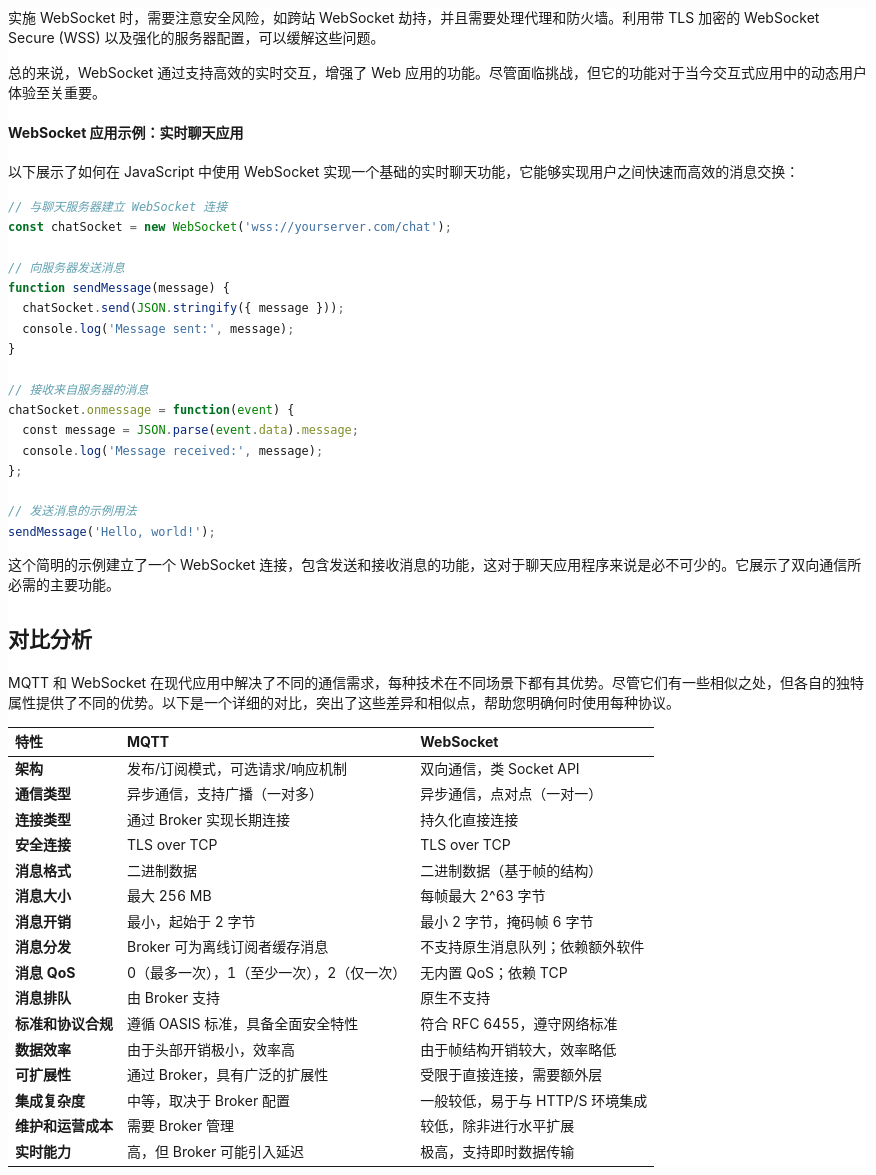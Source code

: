 实施 WebSocket 时，需要注意安全风险，如跨站 WebSocket 劫持，并且需要处理代理和防火墙。利用带 TLS 加密的 WebSocket Secure (WSS) 以及强化的服务器配置，可以缓解这些问题。

总的来说，WebSocket 通过支持高效的实时交互，增强了 Web 应用的功能。尽管面临挑战，但它的功能对于当今交互式应用中的动态用户体验至关重要。

#### WebSocket 应用示例：实时聊天应用

以下展示了如何在 JavaScript 中使用 WebSocket 实现一个基础的实时聊天功能，它能够实现用户之间快速而高效的消息交换：

```javascript
// 与聊天服务器建立 WebSocket 连接
const chatSocket = new WebSocket('wss://yourserver.com/chat');

// 向服务器发送消息
function sendMessage(message) {
  chatSocket.send(JSON.stringify({ message }));
  console.log('Message sent:', message);
}

// 接收来自服务器的消息
chatSocket.onmessage = function(event) {
  const message = JSON.parse(event.data).message;
  console.log('Message received:', message);
};

// 发送消息的示例用法
sendMessage('Hello, world!');
```

这个简明的示例建立了一个 WebSocket 连接，包含发送和接收消息的功能，这对于聊天应用程序来说是必不可少的。它展示了双向通信所必需的主要功能。

## 对比分析

MQTT 和 WebSocket 在现代应用中解决了不同的通信需求，每种技术在不同场景下都有其优势。尽管它们有一些相似之处，但各自的独特属性提供了不同的优势。以下是一个详细的对比，突出了这些差异和相似点，帮助您明确何时使用每种协议。

| 特性                     | MQTT                                      | WebSocket                        |
| :----------------------- | :---------------------------------------- | :------------------------------- |
| **架构**                 | 发布/订阅模式，可选请求/响应机制          | 双向通信，类 Socket API          |
| **通信类型**             | 异步通信，支持广播（一对多）              | 异步通信，点对点（一对一）       |
| **连接类型**             | 通过 Broker 实现长期连接                  | 持久化直接连接                   |
| **安全连接**             | TLS over TCP                              | TLS over TCP                     |
| **消息格式**             | 二进制数据                                | 二进制数据（基于帧的结构）       |
| **消息大小**             | 最大 256 MB                               | 每帧最大 2^63 字节               |
| **消息开销**             | 最小，起始于 2 字节                       | 最小 2 字节，掩码帧 6 字节       |
| **消息分发**             | Broker 可为离线订阅者缓存消息             | 不支持原生消息队列；依赖额外软件 |
| **消息 QoS**             | 0（最多一次），1（至少一次），2（仅一次） | 无内置 QoS；依赖 TCP             |
| **消息排队**             | 由 Broker 支持                            | 原生不支持                       |
| **标准和协议合规**       | 遵循 OASIS 标准，具备全面安全特性         | 符合 RFC 6455，遵守网络标准      |
| **数据效率**             | 由于头部开销极小，效率高                  | 由于帧结构开销较大，效率略低     |
| **可扩展性**             | 通过 Broker，具有广泛的扩展性             | 受限于直接连接，需要额外层       |
| **集成复杂度**           | 中等，取决于 Broker 配置                  | 一般较低，易于与 HTTP/S 环境集成 |
| **维护和运营成本**       | 需要 Broker 管理                          | 较低，除非进行水平扩展           |
| **实时能力**             | 高，但 Broker 可能引入延迟                | 极高，支持即时数据传输           |